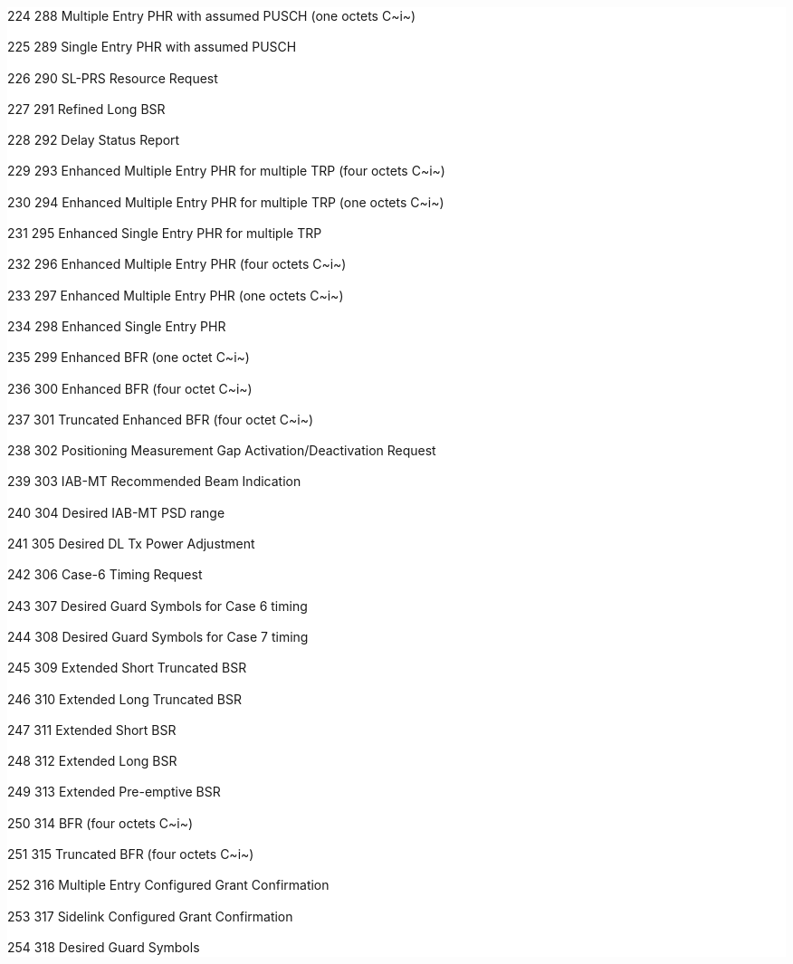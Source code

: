   224         288       Multiple Entry PHR with assumed PUSCH (one octets
                        C~i~)

  225         289       Single Entry PHR with assumed PUSCH

  226         290       SL-PRS Resource Request

  227         291       Refined Long BSR

  228         292       Delay Status Report

  229         293       Enhanced Multiple Entry PHR for multiple TRP (four
                        octets C~i~)

  230         294       Enhanced Multiple Entry PHR for multiple TRP (one
                        octets C~i~)

  231         295       Enhanced Single Entry PHR for multiple TRP

  232         296       Enhanced Multiple Entry PHR (four octets C~i~)

  233         297       Enhanced Multiple Entry PHR (one octets C~i~)

  234         298       Enhanced Single Entry PHR

  235         299       Enhanced BFR (one octet C~i~)

  236         300       Enhanced BFR (four octet C~i~)

  237         301       Truncated Enhanced BFR (four octet C~i~)

  238         302       Positioning Measurement Gap
                        Activation/Deactivation Request

  239         303       IAB-MT Recommended Beam Indication

  240         304       Desired IAB-MT PSD range

  241         305       Desired DL Tx Power Adjustment

  242         306       Case-6 Timing Request

  243         307       Desired Guard Symbols for Case 6 timing

  244         308       Desired Guard Symbols for Case 7 timing

  245         309       Extended Short Truncated BSR

  246         310       Extended Long Truncated BSR

  247         311       Extended Short BSR

  248         312       Extended Long BSR

  249         313       Extended Pre-emptive BSR

  250         314       BFR (four octets C~i~)

  251         315       Truncated BFR (four octets C~i~)

  252         316       Multiple Entry Configured Grant Confirmation

  253         317       Sidelink Configured Grant Confirmation

  254         318       Desired Guard Symbols

